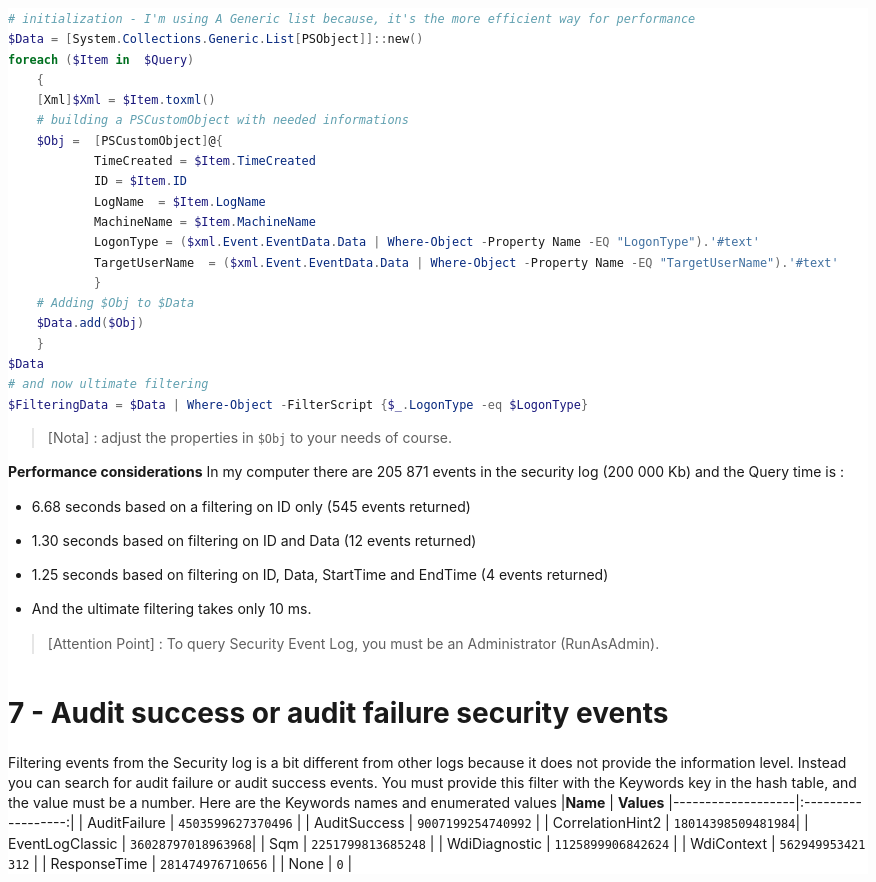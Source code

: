 ````Powershell 
# initialization - I'm using A Generic list because, it's the more efficient way for performance 
$Data = [System.Collections.Generic.List[PSObject]]::new()  
foreach ($Item in  $Query)
    {
    [Xml]$Xml = $Item.toxml()
    # building a PSCustomObject with needed informations
    $Obj =  [PSCustomObject]@{
            TimeCreated = $Item.TimeCreated
            ID = $Item.ID
            LogName  = $Item.LogName
            MachineName = $Item.MachineName
            LogonType = ($xml.Event.EventData.Data | Where-Object -Property Name -EQ "LogonType").'#text'
            TargetUserName  = ($xml.Event.EventData.Data | Where-Object -Property Name -EQ "TargetUserName").'#text'
            }
    # Adding $Obj to $Data
    $Data.add($Obj)
    }
$Data
# and now ultimate filtering
$FilteringData = $Data | Where-Object -FilterScript {$_.LogonType -eq $LogonType}
````

>[Nota] : adjust the properties in `$Obj` to your needs of course. 

**Performance considerations**
In my computer there are 205 871 events in the security log (200 000 Kb) and the Query time is :

- 6.68 seconds based on a filtering on ID only (545 events returned)

- 1.30 seconds based on filtering on ID and Data (12 events returned)

- 1.25 seconds based on filtering on ID, Data, StartTime and EndTime (4 events returned)

- And the ultimate filtering takes only 10 ms.


>[Attention Point] : To query Security Event Log, you must be an Administrator (RunAsAdmin). 



# 7 - Audit success or audit failure security events
Filtering events from the Security log is a bit different from other logs because it does not provide the information level.
Instead you can search for audit failure or audit success events.
You must provide this filter with the Keywords key in the hash table, and the value must be a number.
Here are the Keywords names and enumerated values
|**Name**           | **Values**
|-------------------|:------------------:|
| AuditFailure 	    | `4503599627370496` |
| AuditSuccess 	    | `9007199254740992` |
| CorrelationHint2 	| `18014398509481984`|
| EventLogClassic 	| `36028797018963968`|
| Sqm 	            | `2251799813685248` |
| WdiDiagnostic 	| `1125899906842624` |
| WdiContext 	    | `562949953421312`  |
| ResponseTime 	    | `281474976710656`  |
| None 	            | `0`                |